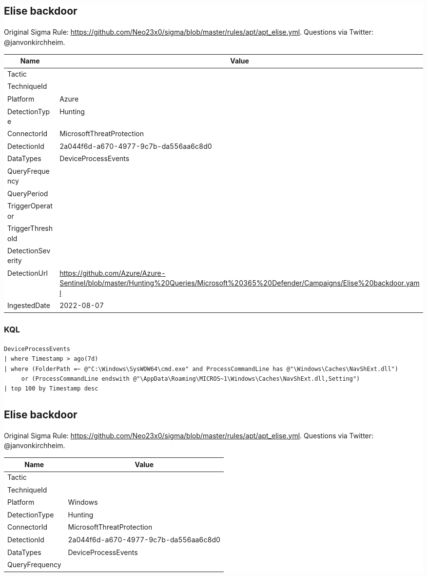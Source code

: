 ## Elise backdoor

Original Sigma Rule: https://github.com/Neo23x0/sigma/blob/master/rules/apt/apt_elise.yml.
Questions via Twitter: @janvonkirchheim.

|Name | Value |
| --- | --- |
|Tactic | |
|TechniqueId | |
|Platform | Azure|
|DetectionType | Hunting |
|ConnectorId | MicrosoftThreatProtection |
|DetectionId | 2a044f6d-a670-4977-9c7b-da556aa6c8d0 |
|DataTypes | DeviceProcessEvents |
|QueryFrequency |  |
|QueryPeriod |  |
|TriggerOperator |  |
|TriggerThreshold |  |
|DetectionSeverity |  |
|DetectionUrl | https://github.com/Azure/Azure-Sentinel/blob/master/Hunting%20Queries/Microsoft%20365%20Defender/Campaigns/Elise%20backdoor.yaml |
|IngestedDate | 2022-08-07 |

### KQL
```kql
DeviceProcessEvents 
| where Timestamp > ago(7d)
| where (FolderPath =~ @"C:\Windows\SysWOW64\cmd.exe" and ProcessCommandLine has @"\Windows\Caches\NavShExt.dll") 
     or (ProcessCommandLine endswith @"\AppData\Roaming\MICROS~1\Windows\Caches\NavShExt.dll,Setting")
| top 100 by Timestamp desc

```

## Elise backdoor

Original Sigma Rule: https://github.com/Neo23x0/sigma/blob/master/rules/apt/apt_elise.yml.
Questions via Twitter: @janvonkirchheim.

|Name | Value |
| --- | --- |
|Tactic | |
|TechniqueId | |
|Platform | Windows|
|DetectionType | Hunting |
|ConnectorId | MicrosoftThreatProtection |
|DetectionId | 2a044f6d-a670-4977-9c7b-da556aa6c8d0 |
|DataTypes | DeviceProcessEvents |
|QueryFrequency |  |